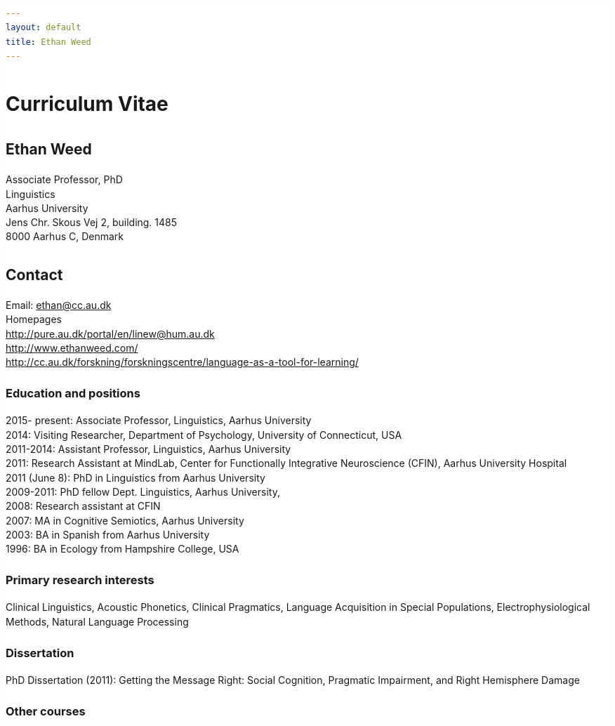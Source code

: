 ```yaml
---  
layout: default  
title: Ethan Weed  
---
```


# Curriculum Vitae

## Ethan Weed

Associate Professor, PhD  
Linguistics  
Aarhus University  
Jens Chr. Skous Vej 2, building. 1485  
8000 Aarhus C, Denmark

## Contact

Email: ethan@cc.au.dk  
Homepages  
http://pure.au.dk/portal/en/linew@hum.au.dk  
http://www.ethanweed.com/  
http://cc.au.dk/forskning/forskningscentre/language-as-a-tool-for-learning/

### Education and positions

2015- present: Associate Professor, Linguistics, Aarhus University  
2014: Visiting Researcher, Department of Psychology, University of Connecticut, USA  
2011-2014: Assistant Professor, Linguistics, Aarhus University  
2011: Research Assistant at MindLab, Center for Functionally Integrative Neuroscience (CFIN), Aarhus University Hospital  
2011 (June 8): PhD in Linguistics from Aarhus University  
2009-2011: PhD fellow Dept. Linguistics, Aarhus University,  
2008: Research assistant at CFIN  
2007: MA in Cognitive Semiotics, Aarhus University  
2003: BA in Spanish from Aarhus University  
1996: BA in Ecology from Hampshire College, USA

### Primary research interests

Clinical Linguistics, Acoustic Phonetics, Clinical Pragmatics, Language Acquisition in Special Populations, Electrophysiological Methods, Natural Language Processing

### Dissertation

PhD Dissertation (2011): Getting the Message Right: Social Cognition, Pragmatic Impairment, and Right Hemisphere Damage

### Other courses
